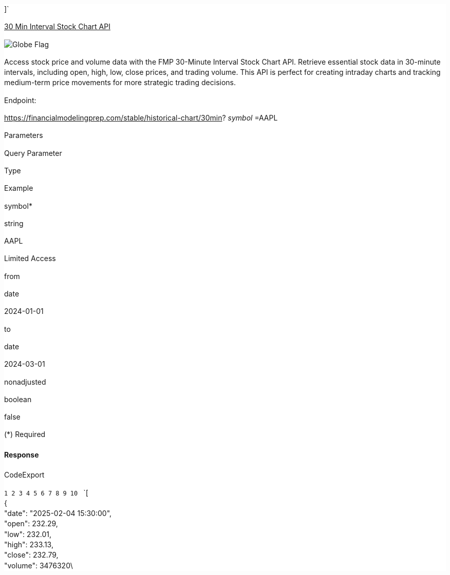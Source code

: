 ]`

[30 Min Interval Stock Chart API](https://site.financialmodelingprep.com/developer/docs/stable/intraday-30-min)

![Globe Flag](https://intelligence.financialmodelingprep.com/images/icons/globe_flag.png)

Access stock price and volume data with the FMP 30-Minute Interval Stock Chart API. Retrieve essential stock data in 30-minute intervals, including open, high, low, close prices, and trading volume. This API is perfect for creating intraday charts and tracking medium-term price movements for more strategic trading decisions.

Endpoint:

https://financialmodelingprep.com/stable/historical-chart/30min? _symbol_ =AAPL

Parameters

Query Parameter

Type

Example

symbol\*

string

AAPL

Limited Access

from

date

2024-01-01

to

date

2024-03-01

nonadjusted

boolean

false

(\*) Required

#### Response

CodeExport

`1
2
3
4
5
6
7
8
9
10
` `[\
	{\
		"date": "2025-02-04 15:30:00",\
		"open": 232.29,\
		"low": 232.01,\
		"high": 233.13,\
		"close": 232.79,\
		"volume": 3476320\